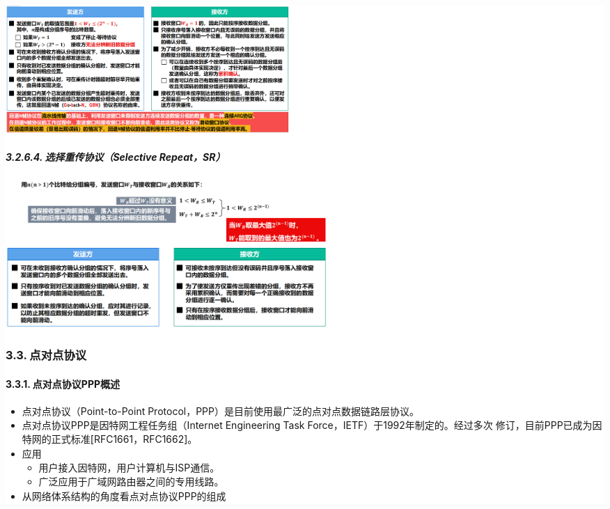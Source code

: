 <img src="chapter-3.assets/image-20221006001301647.png" alt="image-20221006001301647" style="zoom: 40%;" />

##### 3.2.6.4. 选择重传协议（Selective Repeat，SR）

<img src="chapter-3.assets/image-20221006002250184.png" alt="image-20221006002250184" style="zoom:45%;" />

### 3.3. 点对点协议

#### 3.3.1. 点对点协议PPP概述
- 点对点协议（Point-to-Point Protocol，PPP）是目前使用最广泛的点对点数据链路层协议。
- 点对点协议PPP是因特网工程任务组（Internet Engineering Task Force，IETF）于1992年制定的。经过多次 修订，目前PPP已成为因特网的正式标准[RFC1661，RFC1662]。
- 应用
	- 用户接入因特网，用户计算机与ISP通信。
	- 广泛应用于广域网路由器之间的专用线路。
- 从网络体系结构的角度看点对点协议PPP的组成
